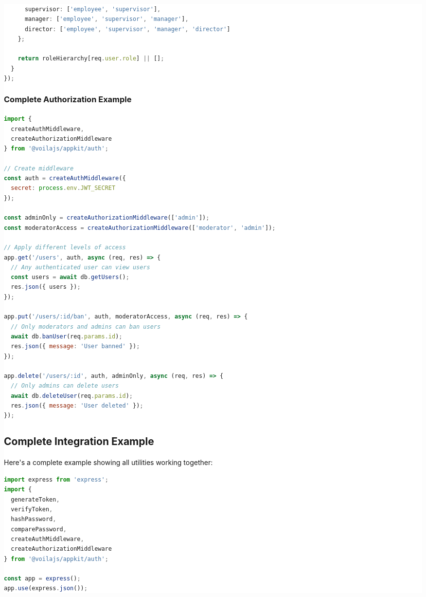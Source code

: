 ```javascript
      supervisor: ['employee', 'supervisor'],
      manager: ['employee', 'supervisor', 'manager'],
      director: ['employee', 'supervisor', 'manager', 'director']
    };
    
    return roleHierarchy[req.user.role] || [];
  }
});
```

### Complete Authorization Example

```javascript
import { 
  createAuthMiddleware, 
  createAuthorizationMiddleware 
} from '@voilajs/appkit/auth';

// Create middleware
const auth = createAuthMiddleware({ 
  secret: process.env.JWT_SECRET 
});

const adminOnly = createAuthorizationMiddleware(['admin']);
const moderatorAccess = createAuthorizationMiddleware(['moderator', 'admin']);

// Apply different levels of access
app.get('/users', auth, async (req, res) => {
  // Any authenticated user can view users
  const users = await db.getUsers();
  res.json({ users });
});

app.put('/users/:id/ban', auth, moderatorAccess, async (req, res) => {
  // Only moderators and admins can ban users
  await db.banUser(req.params.id);
  res.json({ message: 'User banned' });
});

app.delete('/users/:id', auth, adminOnly, async (req, res) => {
  // Only admins can delete users
  await db.deleteUser(req.params.id);
  res.json({ message: 'User deleted' });
});
```

## Complete Integration Example

Here's a complete example showing all utilities working together:

```javascript
import express from 'express';
import { 
  generateToken,
  verifyToken,
  hashPassword,
  comparePassword,
  createAuthMiddleware,
  createAuthorizationMiddleware
} from '@voilajs/appkit/auth';

const app = express();
app.use(express.json());

```
